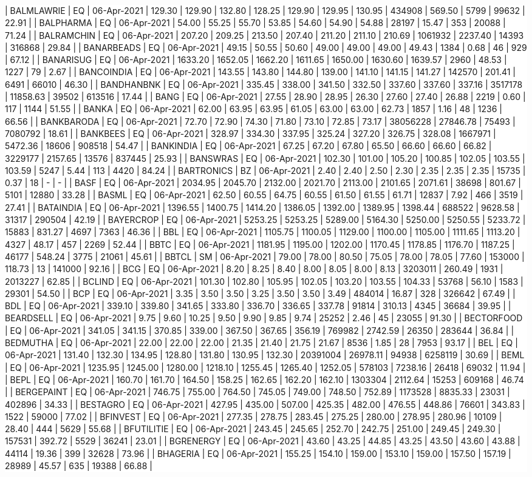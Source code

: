| BALMLAWRIE | EQ | 06-Apr-2021 | 129.30 | 129.90 | 132.80 | 128.25 | 129.90 | 129.95 | 130.95 | 434908 | 569.50 | 5799 | 99632 | 22.91 |
| BALPHARMA | EQ | 06-Apr-2021 | 54.00 | 55.25 | 55.70 | 53.85 | 54.60 | 54.90 | 54.88 | 28197 | 15.47 | 353 | 20088 | 71.24 |
| BALRAMCHIN | EQ | 06-Apr-2021 | 207.20 | 209.25 | 213.50 | 207.40 | 211.20 | 211.10 | 210.69 | 1061932 | 2237.40 | 14393 | 316868 | 29.84 |
| BANARBEADS | EQ | 06-Apr-2021 | 49.15 | 50.55 | 50.60 | 49.00 | 49.00 | 49.00 | 49.43 | 1384 | 0.68 | 46 | 929 | 67.12 |
| BANARISUG | EQ | 06-Apr-2021 | 1633.20 | 1652.05 | 1662.20 | 1611.65 | 1650.00 | 1630.60 | 1639.57 | 2960 | 48.53 | 1227 | 79 | 2.67 |
| BANCOINDIA | EQ | 06-Apr-2021 | 143.55 | 143.80 | 144.80 | 139.00 | 141.10 | 141.15 | 141.27 | 142570 | 201.41 | 6491 | 66010 | 46.30 |
| BANDHANBNK | EQ | 06-Apr-2021 | 335.45 | 338.00 | 341.50 | 332.50 | 337.60 | 337.60 | 337.16 | 3517178 | 11858.63 | 39502 | 613516 | 17.44 |
| BANG | EQ | 06-Apr-2021 | 27.55 | 28.90 | 28.95 | 26.30 | 27.60 | 27.40 | 26.88 | 2219 | 0.60 | 117 | 1144 | 51.55 |
| BANKA | EQ | 06-Apr-2021 | 62.00 | 63.95 | 63.95 | 61.05 | 63.00 | 63.00 | 62.73 | 1857 | 1.16 | 48 | 1236 | 66.56 |
| BANKBARODA | EQ | 06-Apr-2021 | 72.70 | 72.90 | 74.30 | 71.80 | 73.10 | 72.85 | 73.17 | 38056228 | 27846.78 | 75493 | 7080792 | 18.61 |
| BANKBEES | EQ | 06-Apr-2021 | 328.97 | 334.30 | 337.95 | 325.24 | 327.20 | 326.75 | 328.08 | 1667971 | 5472.36 | 18606 | 908518 | 54.47 |
| BANKINDIA | EQ | 06-Apr-2021 | 67.25 | 67.20 | 67.80 | 65.50 | 66.60 | 66.60 | 66.82 | 3229177 | 2157.65 | 13576 | 837445 | 25.93 |
| BANSWRAS | EQ | 06-Apr-2021 | 102.30 | 101.00 | 105.20 | 100.85 | 102.05 | 103.55 | 103.59 | 5247 | 5.44 | 113 | 4420 | 84.24 |
| BARTRONICS | BZ | 06-Apr-2021 | 2.40 | 2.40 | 2.50 | 2.30 | 2.35 | 2.35 | 2.35 | 15735 | 0.37 | 18 | - | - |
| BASF | EQ | 06-Apr-2021 | 2034.95 | 2045.70 | 2132.00 | 2021.70 | 2113.00 | 2101.65 | 2071.61 | 38698 | 801.67 | 5101 | 12880 | 33.28 |
| BASML | EQ | 06-Apr-2021 | 62.50 | 60.55 | 64.75 | 60.55 | 61.50 | 61.55 | 61.71 | 12837 | 7.92 | 466 | 3519 | 27.41 |
| BATAINDIA | EQ | 06-Apr-2021 | 1396.55 | 1400.75 | 1414.20 | 1386.05 | 1392.00 | 1389.95 | 1398.44 | 688522 | 9628.58 | 31317 | 290504 | 42.19 |
| BAYERCROP | EQ | 06-Apr-2021 | 5253.25 | 5253.25 | 5289.00 | 5164.30 | 5250.00 | 5250.55 | 5233.72 | 15883 | 831.27 | 4697 | 7363 | 46.36 |
| BBL | EQ | 06-Apr-2021 | 1105.75 | 1100.05 | 1129.00 | 1100.00 | 1105.00 | 1111.65 | 1113.20 | 4327 | 48.17 | 457 | 2269 | 52.44 |
| BBTC | EQ | 06-Apr-2021 | 1181.95 | 1195.00 | 1202.00 | 1170.45 | 1178.85 | 1176.70 | 1187.25 | 46177 | 548.24 | 3775 | 21061 | 45.61 |
| BBTCL | SM | 06-Apr-2021 | 79.00 | 78.00 | 80.50 | 75.05 | 78.00 | 78.05 | 77.60 | 153000 | 118.73 | 13 | 141000 | 92.16 |
| BCG | EQ | 06-Apr-2021 | 8.20 | 8.25 | 8.40 | 8.00 | 8.05 | 8.00 | 8.13 | 3203011 | 260.49 | 1931 | 2013227 | 62.85 |
| BCLIND | EQ | 06-Apr-2021 | 101.30 | 102.80 | 105.95 | 102.05 | 103.20 | 103.55 | 104.33 | 53768 | 56.10 | 1583 | 29301 | 54.50 |
| BCP | EQ | 06-Apr-2021 | 3.35 | 3.50 | 3.50 | 3.25 | 3.50 | 3.50 | 3.49 | 484014 | 16.87 | 328 | 326642 | 67.49 |
| BDL | EQ | 06-Apr-2021 | 339.10 | 339.80 | 341.65 | 333.80 | 336.70 | 336.65 | 337.78 | 91814 | 310.13 | 4345 | 36684 | 39.95 |
| BEARDSELL | EQ | 06-Apr-2021 | 9.75 | 9.60 | 10.25 | 9.50 | 9.90 | 9.85 | 9.74 | 25252 | 2.46 | 45 | 23055 | 91.30 |
| BECTORFOOD | EQ | 06-Apr-2021 | 341.05 | 341.15 | 370.85 | 339.00 | 367.50 | 367.65 | 356.19 | 769982 | 2742.59 | 26350 | 283644 | 36.84 |
| BEDMUTHA | EQ | 06-Apr-2021 | 22.00 | 22.00 | 22.00 | 21.35 | 21.40 | 21.75 | 21.67 | 8536 | 1.85 | 28 | 7953 | 93.17 |
| BEL | EQ | 06-Apr-2021 | 131.40 | 132.30 | 134.95 | 128.80 | 131.80 | 130.95 | 132.30 | 20391004 | 26978.11 | 94938 | 6258119 | 30.69 |
| BEML | EQ | 06-Apr-2021 | 1235.95 | 1245.00 | 1280.00 | 1218.10 | 1255.45 | 1265.40 | 1252.05 | 578103 | 7238.16 | 26418 | 69032 | 11.94 |
| BEPL | EQ | 06-Apr-2021 | 160.70 | 161.70 | 164.50 | 158.25 | 162.65 | 162.20 | 162.10 | 1303304 | 2112.64 | 15253 | 609168 | 46.74 |
| BERGEPAINT | EQ | 06-Apr-2021 | 746.75 | 755.00 | 764.50 | 745.05 | 749.00 | 748.50 | 752.89 | 1173528 | 8835.33 | 23031 | 402896 | 34.33 |
| BESTAGRO | EQ | 06-Apr-2021 | 427.95 | 435.00 | 507.00 | 425.35 | 482.00 | 476.55 | 448.86 | 76601 | 343.83 | 1522 | 59000 | 77.02 |
| BFINVEST | EQ | 06-Apr-2021 | 277.35 | 278.75 | 283.45 | 275.25 | 280.00 | 278.95 | 280.96 | 10109 | 28.40 | 444 | 5629 | 55.68 |
| BFUTILITIE | EQ | 06-Apr-2021 | 243.45 | 245.65 | 252.70 | 242.75 | 251.00 | 249.45 | 249.30 | 157531 | 392.72 | 5529 | 36241 | 23.01 |
| BGRENERGY | EQ | 06-Apr-2021 | 43.60 | 43.25 | 44.85 | 43.25 | 43.50 | 43.60 | 43.88 | 44114 | 19.36 | 399 | 32628 | 73.96 |
| BHAGERIA | EQ | 06-Apr-2021 | 155.25 | 154.10 | 159.00 | 153.10 | 159.00 | 157.50 | 157.19 | 28989 | 45.57 | 635 | 19388 | 66.88 |